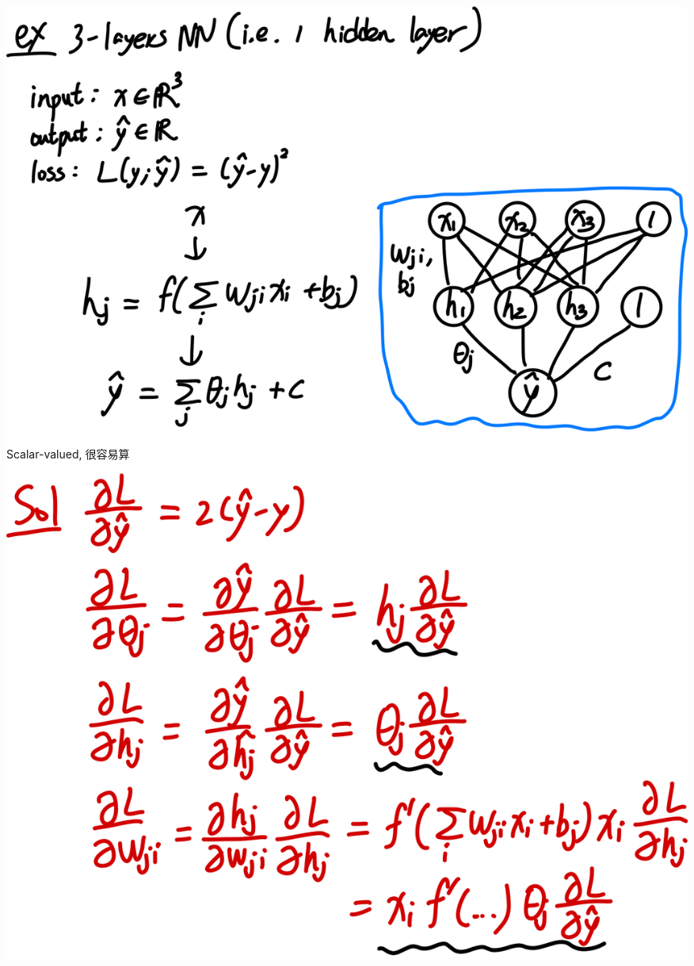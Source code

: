 ![image-20250305122536288](neural_network.assets/image-20250305122536288.png)

Scalar-valued, 很容易算

![image-20250305122547854](neural_network.assets/image-20250305122547854.png)
